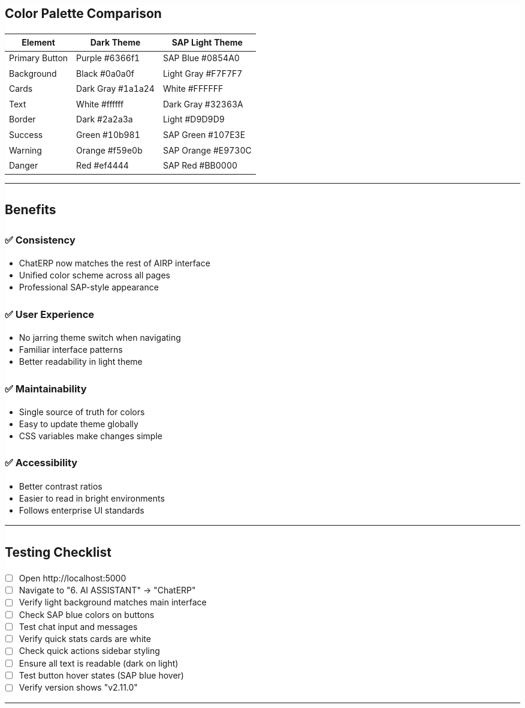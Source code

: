 ## **Color Palette Comparison**

| Element | Dark Theme | SAP Light Theme |
|---------|-----------|-----------------|
| Primary Button | Purple #6366f1 | SAP Blue #0854A0 |
| Background | Black #0a0a0f | Light Gray #F7F7F7 |
| Cards | Dark Gray #1a1a24 | White #FFFFFF |
| Text | White #ffffff | Dark Gray #32363A |
| Border | Dark #2a2a3a | Light #D9D9D9 |
| Success | Green #10b981 | SAP Green #107E3E |
| Warning | Orange #f59e0b | SAP Orange #E9730C |
| Danger | Red #ef4444 | SAP Red #BB0000 |

---

## **Benefits**

### **✅ Consistency**
- ChatERP now matches the rest of AIRP interface
- Unified color scheme across all pages
- Professional SAP-style appearance

### **✅ User Experience**
- No jarring theme switch when navigating
- Familiar interface patterns
- Better readability in light theme

### **✅ Maintainability**
- Single source of truth for colors
- Easy to update theme globally
- CSS variables make changes simple

### **✅ Accessibility**
- Better contrast ratios
- Easier to read in bright environments
- Follows enterprise UI standards

---

## **Testing Checklist**

- [ ] Open http://localhost:5000
- [ ] Navigate to "6. AI ASSISTANT" → "ChatERP"
- [ ] Verify light background matches main interface
- [ ] Check SAP blue colors on buttons
- [ ] Test chat input and messages
- [ ] Verify quick stats cards are white
- [ ] Check quick actions sidebar styling
- [ ] Ensure all text is readable (dark on light)
- [ ] Test button hover states (SAP blue hover)
- [ ] Verify version shows "v2.11.0"

---